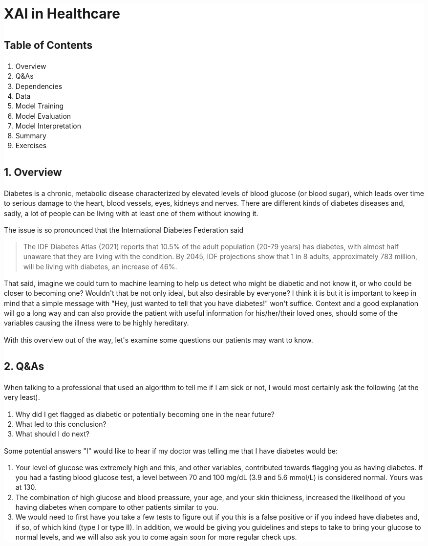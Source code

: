 # XAI in Healthcare

## Table of Contents

1. Overview
2. Q&As
3. Dependencies
4. Data
5. Model Training
6. Model Evaluation
7. Model Interpretation
8. Summary
9. Exercises

## 1. Overview

Diabetes is a chronic, metabolic disease characterized by elevated levels 
of blood glucose (or blood sugar), which leads over time to serious damage to the 
heart, blood vessels, eyes, kidneys and nerves. There are different kinds of diabetes 
diseases and, sadly, a lot of people can be living with at least one of them without knowing it.

The issue is so pronounced that the International Diabetes Federation said

> The IDF Diabetes Atlas (2021) reports that 10.5% of the adult population (20-79 years) 
has diabetes, with almost half unaware that they are living with the condition. By 2045, 
IDF projections show that 1 in 8 adults, approximately 783 million, will be living with 
diabetes, an increase of 46%.

That said, imagine we could turn to machine learning to help us detect who might be diabetic 
and not know it, or who could be closer to becoming one? Wouldn't that be not only ideal, but also 
desirable by everyone? I think it is but it is important to keep in mind that a simple message 
with "Hey, just wanted to tell that you have diabetes!" won't suffice. Context and a good explanation 
will go a long way and can also provide the patient with useful information for his/her/their loved 
ones, should some of the variables causing the illness were to be highly hereditary.

With this overview out of the way, let's examine some questions our patients may want to know.

## 2. Q&As

When talking to a professional that used an algorithm to tell me if I am sick or not, I would 
most certainly ask the following (at the very least).

1. Why did I get flagged as diabetic or potentially becoming one in the near future?
2. What led to this conclusion?
3. What should I do next?

Some potential answers "I" would like to hear if my doctor was telling me that I have diabetes 
would be:
1. Your level of glucose was extremely high and this, and other variables, contributed towards 
flagging you as having diabetes. If you had a fasting blood glucose test, a level between 70 
and 100 mg/dL (3.9 and 5.6 mmol/L) is considered normal. Yours was at 130.
2. The combination of high glucose and blood preassure, your age, and your skin thickness, increased 
the likelihood of you having diabetes when compare to other patients similar to you.
3. We would need to first have you take a few tests to figure out if you this is a false positive or 
if you indeed have diabetes and, if so, of which kind (type I or type II). In addition, we would 
be giving you guidelines and steps to take to bring your glucose to normal levels, and we will also 
ask you to come again soon for more regular check ups.
